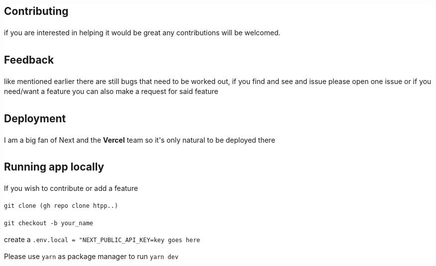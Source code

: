 


## Contributing

if you are interested in helping it would be great any contributions will be welcomed.

## Feedback

like mentioned earlier there are still bugs that need to be worked out, if you find and see and issue please open one issue or if you need/want a feature you can also make a request for said feature

## Deployment

I am a big fan of Next and the **Vercel** team so it's only natural to be deployed there

## Running app locally

If you wish to contribute or add a feature

`git clone (gh repo clone htpp..)`

`git checkout -b your_name`

create a `.env.local = "NEXT_PUBLIC_API_KEY=key goes here`

Please use `yarn` as package manager to run `yarn dev`
